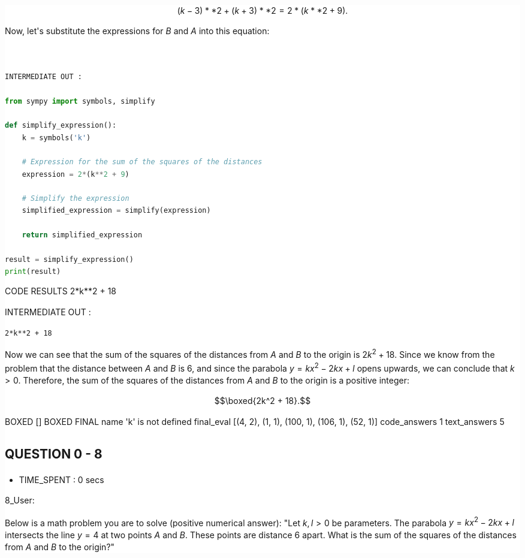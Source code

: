 $$(k - 3)**2 + (k + 3)**2 = 2*(k**2 + 9).$$

Now, let's substitute the expressions for $B$ and $A$ into this equation:

```python


INTERMEDIATE OUT :

from sympy import symbols, simplify

def simplify_expression():
    k = symbols('k')

    # Expression for the sum of the squares of the distances
    expression = 2*(k**2 + 9)

    # Simplify the expression
    simplified_expression = simplify(expression)

    return simplified_expression

result = simplify_expression()
print(result)
```

CODE RESULTS 2*k**2 + 18

INTERMEDIATE OUT :
```output
2*k**2 + 18
```
Now we can see that the sum of the squares of the distances from $A$ and $B$ to the origin is $2k^2 + 18$. Since we know from the problem that the distance between $A$ and $B$ is 6, and since the parabola $y = kx^2 - 2kx + l$ opens upwards, we can conclude that $k > 0$. Therefore, the sum of the squares of the distances from $A$ and $B$ to the origin is a positive integer:

$$\boxed{2k^2 + 18}.$$

BOXED []
BOXED FINAL 
name 'k' is not defined final_eval
[(4, 2), (1, 1), (100, 1), (106, 1), (52, 1)]
code_answers 1 text_answers 5



## QUESTION 0 - 8 
- TIME_SPENT : 0 secs

8_User:

Below is a math problem you are to solve (positive numerical answer):
"Let $k, l > 0$ be parameters. The parabola $y = kx^2 - 2kx + l$ intersects the line $y = 4$ at two points $A$ and $B$. These points are distance 6 apart. What is the sum of the squares of the distances from $A$ and $B$ to the origin?"
